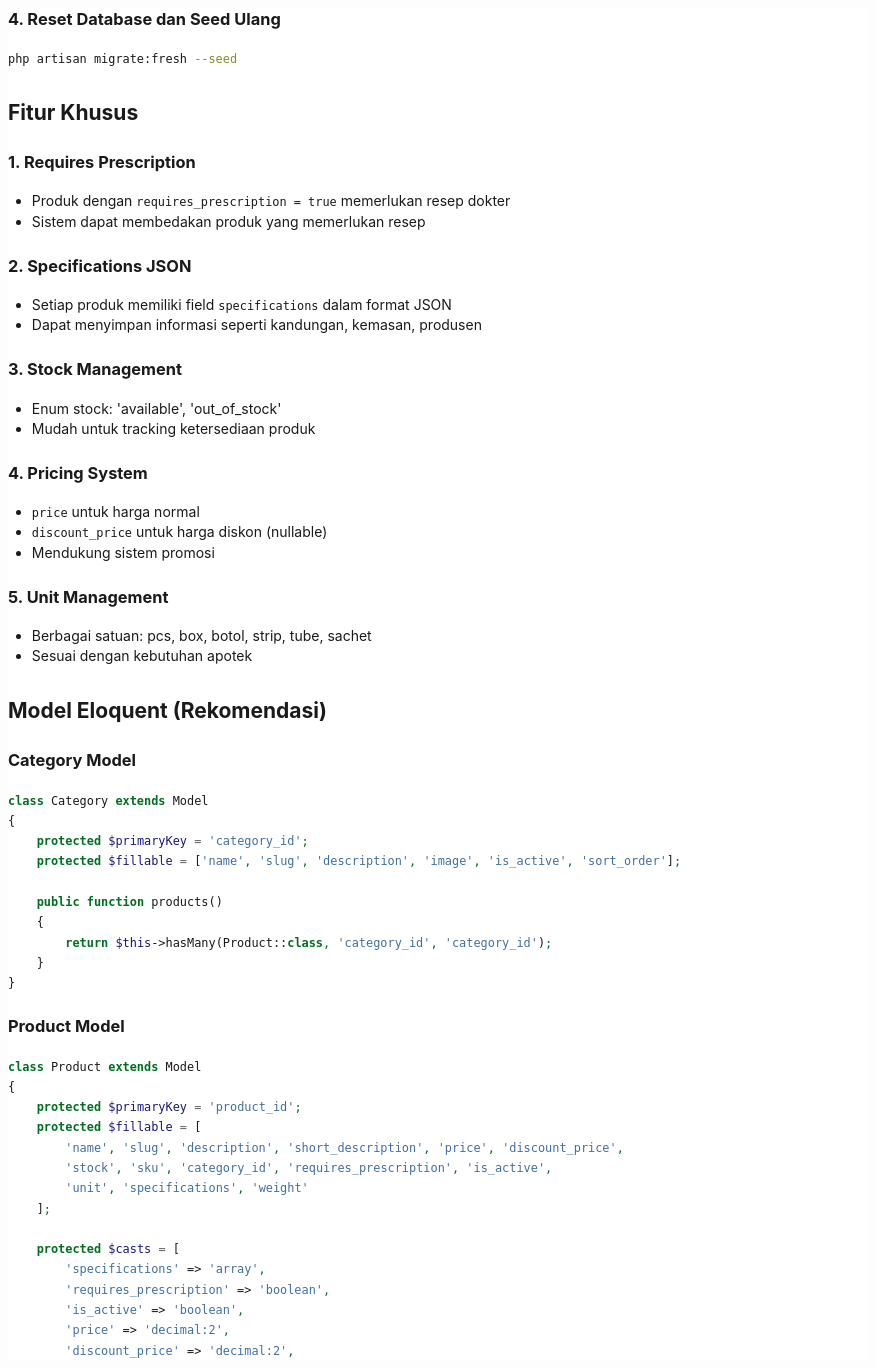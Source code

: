 ### 4. Reset Database dan Seed Ulang
```bash
php artisan migrate:fresh --seed
```

## Fitur Khusus

### 1. Requires Prescription
- Produk dengan `requires_prescription = true` memerlukan resep dokter
- Sistem dapat membedakan produk yang memerlukan resep

### 2. Specifications JSON
- Setiap produk memiliki field `specifications` dalam format JSON
- Dapat menyimpan informasi seperti kandungan, kemasan, produsen

### 3. Stock Management
- Enum stock: 'available', 'out_of_stock'
- Mudah untuk tracking ketersediaan produk

### 4. Pricing System
- `price` untuk harga normal
- `discount_price` untuk harga diskon (nullable)
- Mendukung sistem promosi

### 5. Unit Management
- Berbagai satuan: pcs, box, botol, strip, tube, sachet
- Sesuai dengan kebutuhan apotek

## Model Eloquent (Rekomendasi)

### Category Model
```php
class Category extends Model
{
    protected $primaryKey = 'category_id';
    protected $fillable = ['name', 'slug', 'description', 'image', 'is_active', 'sort_order'];
    
    public function products()
    {
        return $this->hasMany(Product::class, 'category_id', 'category_id');
    }
}
```

### Product Model
```php
class Product extends Model
{
    protected $primaryKey = 'product_id';
    protected $fillable = [
        'name', 'slug', 'description', 'short_description', 'price', 'discount_price',
        'stock', 'sku', 'category_id', 'requires_prescription', 'is_active',
        'unit', 'specifications', 'weight'
    ];
    
    protected $casts = [
        'specifications' => 'array',
        'requires_prescription' => 'boolean',
        'is_active' => 'boolean',
        'price' => 'decimal:2',
        'discount_price' => 'decimal:2',
```